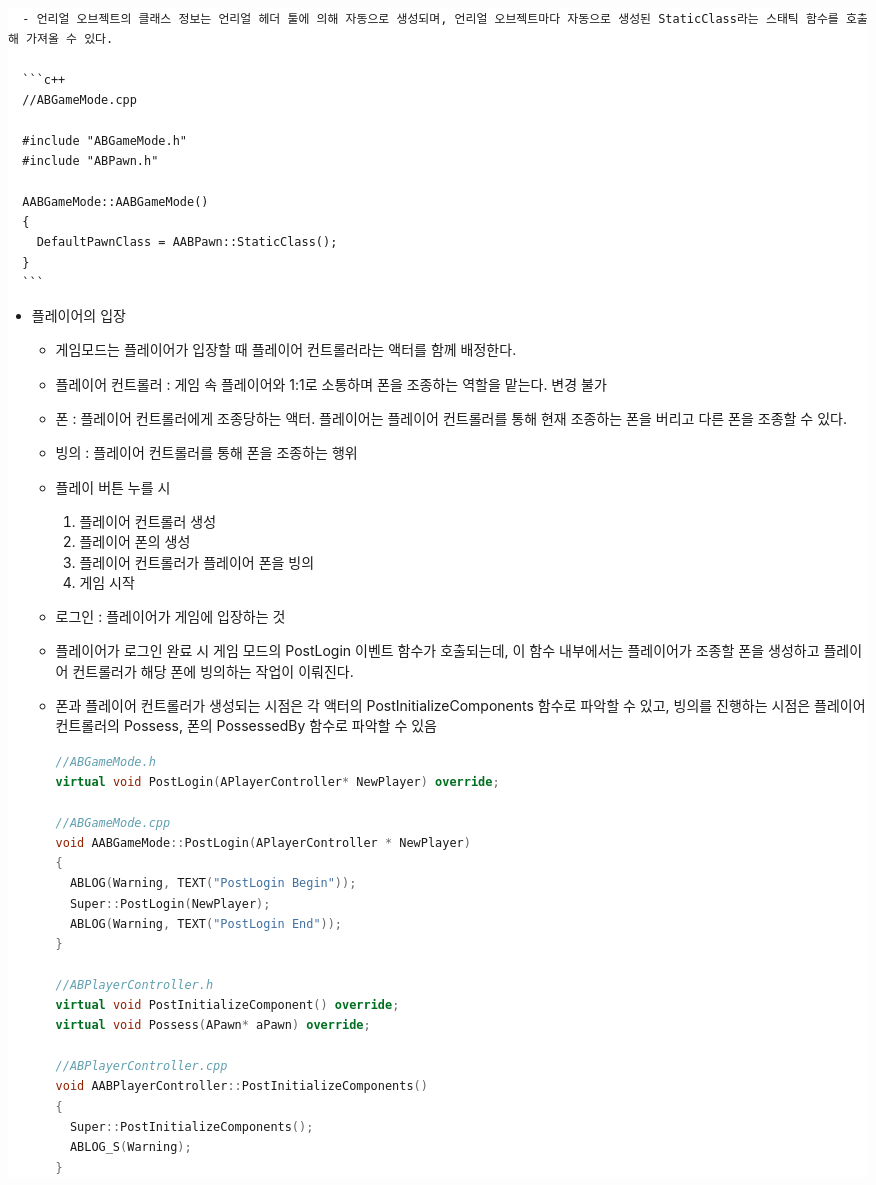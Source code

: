       - 언리얼 오브젝트의 클래스 정보는 언리얼 헤더 툴에 의해 자동으로 생성되며, 언리얼 오브젝트마다 자동으로 생성된 StaticClass라는 스태틱 함수를 호출해 가져올 수 있다.

      ```c++
      //ABGameMode.cpp

      #include "ABGameMode.h"
      #include "ABPawn.h"

      AABGameMode::AABGameMode()
      {
        DefaultPawnClass = AABPawn::StaticClass();
      }
      ```

  - 플레이어의 입장

    - 게임모드는 플레이어가 입장할 때 플레이어 컨트롤러라는 액터를 함께 배정한다.

    - 플레이어 컨트롤러 : 게임 속 플레이어와 1:1로 소통하며 폰을 조종하는 역할을 맡는다. 변경 불가

    - 폰 : 플레이어 컨트롤러에게 조종당하는 액터. 플레이어는 플레이어 컨트롤러를 통해 현재 조종하는 폰을 버리고 다른 폰을 조종할 수 있다.

    - 빙의 : 플레이어 컨트롤러를 통해 폰을 조종하는 행위

    - 플레이 버튼 누를 시

      1. 플레이어 컨트롤러 생성
      2. 플레이어 폰의 생성
      3. 플레이어 컨트롤러가 플레이어 폰을 빙의
      4. 게임 시작

    - 로그인 : 플레이어가 게임에 입장하는 것

    - 플레이어가 로그인 완료 시 게임 모드의 PostLogin 이벤트 함수가 호출되는데, 이 함수 내부에서는 플레이어가 조종할 폰을 생성하고 플레이어 컨트롤러가 해당 폰에 빙의하는 작업이 이뤄진다.

    - 폰과 플레이어 컨트롤러가 생성되는 시점은 각 액터의 PostInitializeComponents 함수로 파악할 수 있고, 빙의를 진행하는 시점은 플레이어 컨트롤러의 Possess, 폰의 PossessedBy 함수로 파악할 수 있음

      ```c++
      //ABGameMode.h
      virtual void PostLogin(APlayerController* NewPlayer) override;

      //ABGameMode.cpp
      void AABGameMode::PostLogin(APlayerController * NewPlayer)
      {
        ABLOG(Warning, TEXT("PostLogin Begin"));
        Super::PostLogin(NewPlayer);
        ABLOG(Warning, TEXT("PostLogin End"));
      }

      //ABPlayerController.h
      virtual void PostInitializeComponent() override;
      virtual void Possess(APawn* aPawn) override;

      //ABPlayerController.cpp
      void AABPlayerController::PostInitializeComponents()
      {
        Super::PostInitializeComponents();
        ABLOG_S(Warning);
      }

